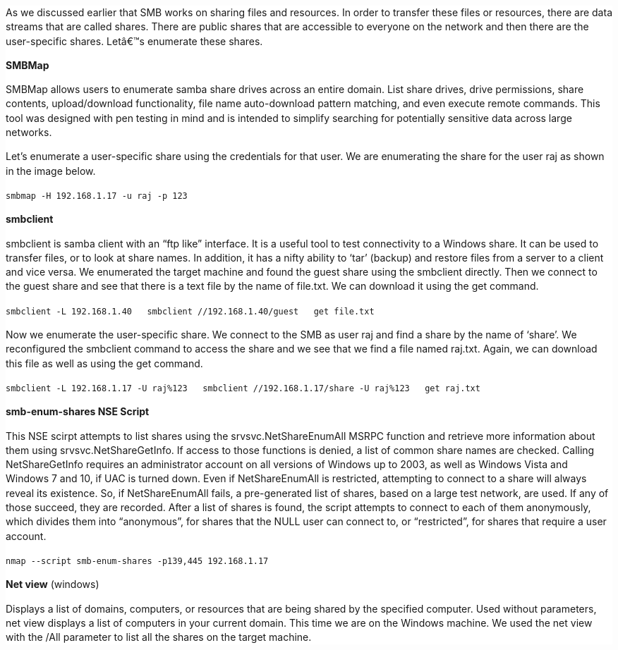 As we discussed earlier that SMB works on sharing files and resources. In order to transfer these files or resources, there are data streams that are called shares. There are public shares that are accessible to everyone on the network and then there are the user-specific shares. Letâ€™s enumerate these shares.

**SMBMap**

SMBMap allows users to enumerate samba share drives across an entire domain. List share drives, drive permissions, share contents, upload/download functionality, file name auto-download pattern matching, and even execute remote commands. This tool was designed with pen testing in mind and is intended to simplify searching for potentially sensitive data across large networks.

Let’s enumerate a user-specific share using the credentials for that user.  We are enumerating the share for the user raj as shown in the image below.

`smbmap -H 192.168.1.17 -u raj -p 123`

**smbclient**

smbclient is samba client with an “ftp like” interface. It is a useful tool to test connectivity to a Windows share. It can be used to transfer files, or to look at share names. In addition, it has a nifty ability to ‘tar’ \(backup\) and restore files from a server to a client and vice versa. We enumerated the target machine and found the guest share using the smbclient directly. Then we connect to the guest share and see that there is a text file by the name of file.txt. We can download it using the get command.

`smbclient -L 192.168.1.40  
smbclient //192.168.1.40/guest  
get file.txt`

Now we enumerate the user-specific share. We connect to the SMB as user raj and find a share by the name of ‘share’. We reconfigured the smbclient command to access the share and we see that we find a file named raj.txt. Again, we can download this file as well as using the get command.

`smbclient -L 192.168.1.17 -U raj%123  
smbclient //192.168.1.17/share -U raj%123  
get raj.txt`

**smb-enum-shares NSE Script**

This NSE scirpt attempts to list shares using the srvsvc.NetShareEnumAll MSRPC function and retrieve more information about them using srvsvc.NetShareGetInfo. If access to those functions is denied, a list of common share names are checked. Calling NetShareGetInfo requires an administrator account on all versions of Windows up to 2003, as well as Windows Vista and Windows 7 and 10, if UAC is turned down. Even if NetShareEnumAll is restricted, attempting to connect to a share will always reveal its existence. So, if NetShareEnumAll fails, a pre-generated list of shares, based on a large test network, are used. If any of those succeed, they are recorded. After a list of shares is found, the script attempts to connect to each of them anonymously, which divides them into “anonymous”, for shares that the NULL user can connect to, or “restricted”, for shares that require a user account.

`nmap --script smb-enum-shares -p139,445 192.168.1.17`

**Net view** \(windows\)

Displays a list of domains, computers, or resources that are being shared by the specified computer. Used without parameters, net view displays a list of computers in your current domain. This time we are on the Windows machine. We used the net view with the /All parameter to list all the shares on the target machine.
